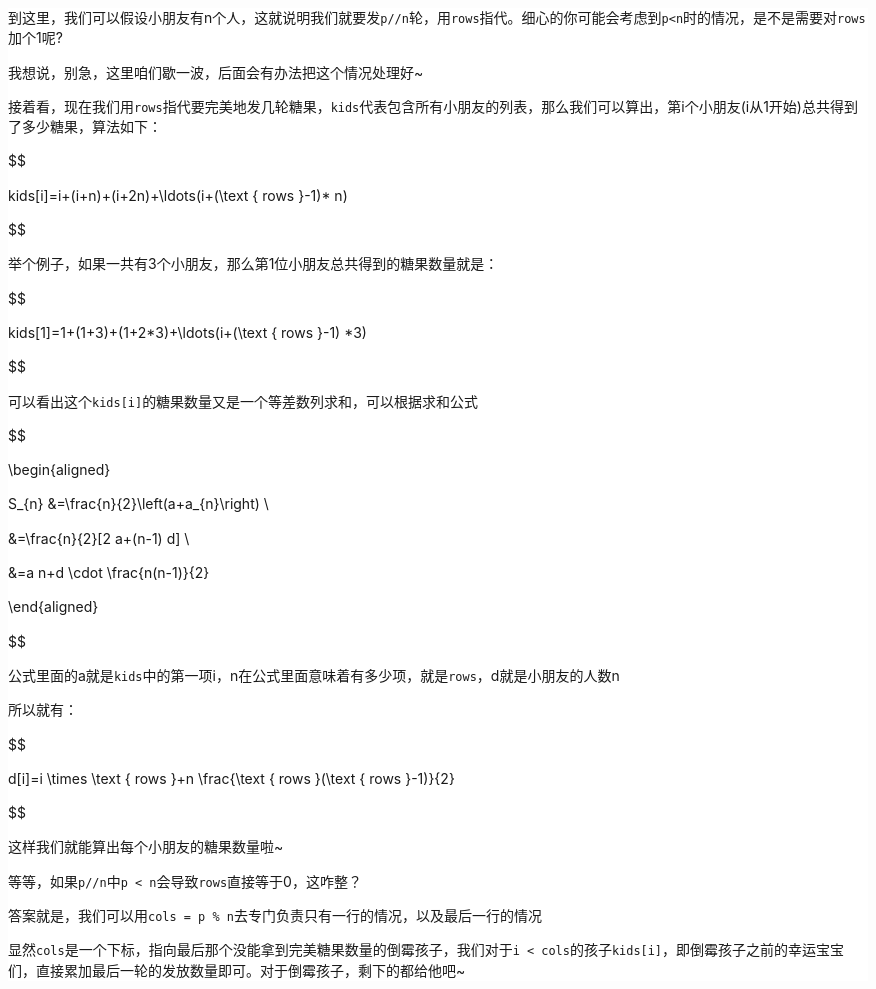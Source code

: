 

到这里，我们可以假设小朋友有n个人，这就说明我们就要发`p//n`轮，用`rows`指代。细心的你可能会考虑到`p<n`时的情况，是不是需要对`rows`加个1呢?



我想说，别急，这里咱们歇一波，后面会有办法把这个情况处理好~



接着看，现在我们用`rows`指代要完美地发几轮糖果，`kids`代表包含所有小朋友的列表，那么我们可以算出，第i个小朋友(i从1开始)总共得到了多少糖果，算法如下：

$$

kids[i]=i+(i+n)+(i+2n)+\ldots(i+(\text { rows }-1)* n)

$$

举个例子，如果一共有3个小朋友，那么第1位小朋友总共得到的糖果数量就是：

$$

kids[1]=1+(1+3)+(1+2*3)+\ldots(i+(\text { rows }-1) *3)

$$

可以看出这个`kids[i]`的糖果数量又是一个等差数列求和，可以根据求和公式

$$

\begin{aligned}

S_{n} &=\frac{n}{2}\left(a+a_{n}\right) \\

&=\frac{n}{2}[2 a+(n-1) d] \\

&=a n+d \cdot \frac{n(n-1)}{2}

\end{aligned}

$$

公式里面的a就是`kids`中的第一项i，n在公式里面意味着有多少项，就是`rows`，d就是小朋友的人数n



所以就有：

$$

d[i]=i \times \text { rows }+n \frac{\text { rows }(\text { rows }-1)}{2}

$$

这样我们就能算出每个小朋友的糖果数量啦~



等等，如果`p//n`中`p < n`会导致`rows`直接等于0，这咋整？



答案就是，我们可以用`cols = p % n`去专门负责只有一行的情况，以及最后一行的情况



显然`cols`是一个下标，指向最后那个没能拿到完美糖果数量的倒霉孩子，我们对于`i < cols`的孩子`kids[i]`，即倒霉孩子之前的幸运宝宝们，直接累加最后一轮的发放数量即可。对于倒霉孩子，剩下的都给他吧~

